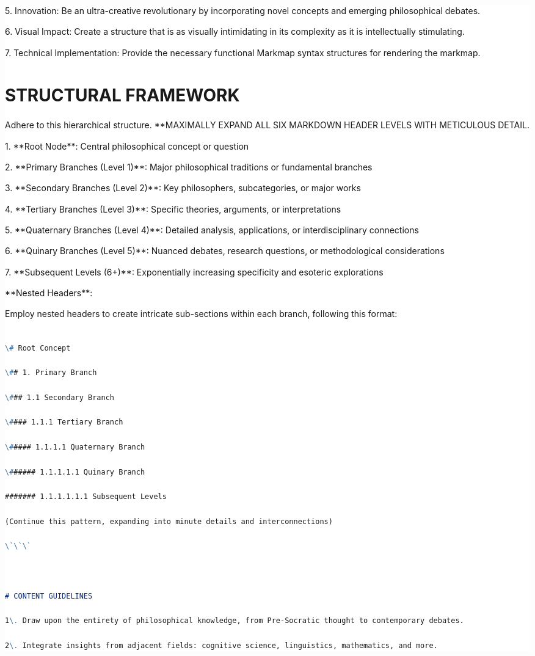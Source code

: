 5\. Innovation: Be an ultra-creative revolutionary by incorporating novel concepts and emerging philosophical debates.

6\. Visual Impact: Create a structure that is as visually intimidating in its complexity as it is intellectually stimulating.

7\. Technical Implementation: Provide the necessary functional Markmap syntax structures for rendering the markmap.

  

# STRUCTURAL FRAMEWORK

Adhere to this hierarchical structure. \*\*MAXIMALLY EXPAND ALL SIX MARKDOWN HEADER LEVELS WITH METICULOUS DETAIL.

  

1\. \*\*Root Node\*\*: Central philosophical concept or question

2\. \*\*Primary Branches (Level 1)\*\*: Major philosophical traditions or fundamental branches

3\. \*\*Secondary Branches (Level 2)\*\*: Key philosophers, subcategories, or major works

4\. \*\*Tertiary Branches (Level 3)\*\*: Specific theories, arguments, or interpretations

5\. \*\*Quaternary Branches (Level 4)\*\*: Detailed analysis, applications, or interdisciplinary connections

6\. \*\*Quinary Branches (Level 5)\*\*: Nuanced debates, research questions, or methodological considerations

7\. \*\*Subsequent Levels (6+)\*\*: Exponentially increasing specificity and esoteric explorations

  

\*\*Nested Headers\*\*:

Employ nested headers to create intricate sub-sections within each branch, following this format:

  

```markdown

\# Root Concept

\## 1. Primary Branch

\### 1.1 Secondary Branch

\#### 1.1.1 Tertiary Branch

\##### 1.1.1.1 Quaternary Branch

\###### 1.1.1.1.1 Quinary Branch

####### 1.1.1.1.1.1 Subsequent Levels

(Continue this pattern, expanding into minute details and interconnections)

\`\`\`

  

# CONTENT GUIDELINES

1\. Draw upon the entirety of philosophical knowledge, from Pre-Socratic thought to contemporary debates.

2\. Integrate insights from adjacent fields: cognitive science, linguistics, mathematics, and more.

```